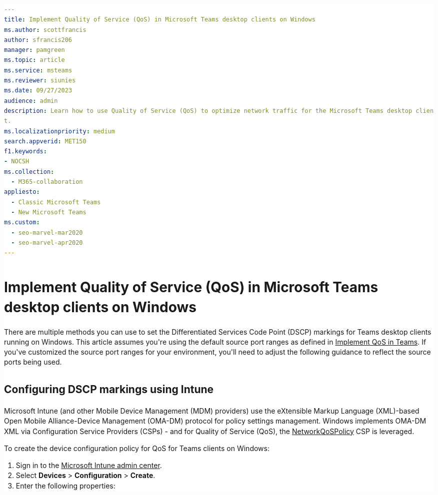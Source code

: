 ```yaml
---
title: Implement Quality of Service (QoS) in Microsoft Teams desktop clients on Windows
ms.author: scottfrancis
author: sfrancis206
manager: pamgreen
ms.topic: article
ms.service: msteams
ms.reviewer: siunies
ms.date: 09/27/2023
audience: admin
description: Learn how to use Quality of Service (QoS) to optimize network traffic for the Microsoft Teams desktop client.
ms.localizationpriority: medium
search.appverid: MET150
f1.keywords:
- NOCSH
ms.collection: 
  - M365-collaboration
appliesto: 
  - Classic Microsoft Teams
  - New Microsoft Teams
ms.custom: 
  - seo-marvel-mar2020
  - seo-marvel-apr2020
---
```


# Implement Quality of Service (QoS) in Microsoft Teams desktop clients on Windows

There are multiple methods you can use to set the Differentiated Services Code Point (DSCP) markings for Teams desktop clients running on Windows. This article assumes you're using the default source port ranges as defined in [Implement QoS in Teams](qos-in-teams.md#step-3-choose-initial-port-ranges-for-each-media-type). If you've customized the source port ranges for your environment, you'll need to adjust the following guidance to reflect the source ports being used.

## Configuring DSCP markings using Intune

Microsoft Intune (and other Mobile Device Management (MDM) providers) use the eXtensible Markup Language (XML)-based Open Mobile Alliance-Device Management (OMA-DM) protocol for policy settings management. Windows implements OMA-DM XML via Configuration Service Providers (CSPs) - and for Quality of Service (QoS), the [NetworkQoSPolicy](/windows/client-management/mdm/networkqospolicy-csp) CSP is leveraged.

To create the device configuration policy for QoS for Teams clients on Windows:

1. Sign in to the [Microsoft Intune admin center](https://go.microsoft.com/fwlink/?linkid=2109431).
2. Select **Devices** > **Configuration** > **Create**.
3. Enter the following properties:
